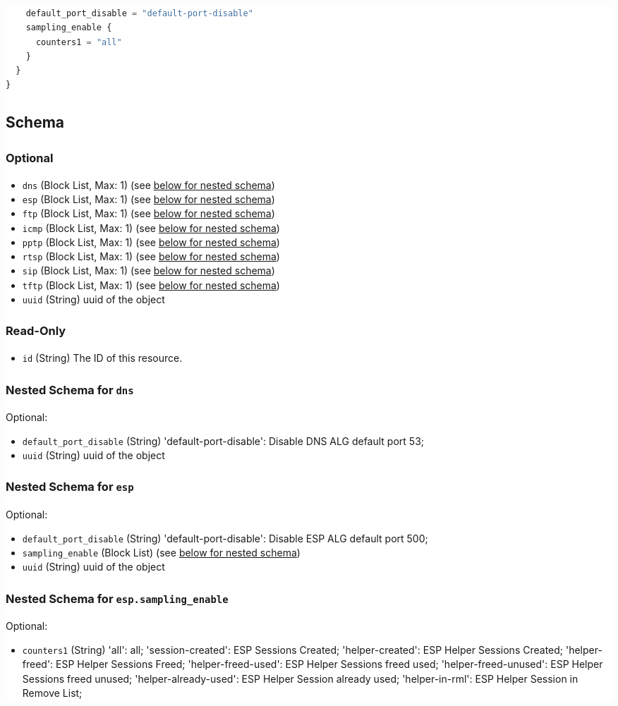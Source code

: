 ```terraform
    default_port_disable = "default-port-disable"
    sampling_enable {
      counters1 = "all"
    }
  }
}
```


## Schema

### Optional

- `dns` (Block List, Max: 1) (see [below for nested schema](#nestedblock--dns))
- `esp` (Block List, Max: 1) (see [below for nested schema](#nestedblock--esp))
- `ftp` (Block List, Max: 1) (see [below for nested schema](#nestedblock--ftp))
- `icmp` (Block List, Max: 1) (see [below for nested schema](#nestedblock--icmp))
- `pptp` (Block List, Max: 1) (see [below for nested schema](#nestedblock--pptp))
- `rtsp` (Block List, Max: 1) (see [below for nested schema](#nestedblock--rtsp))
- `sip` (Block List, Max: 1) (see [below for nested schema](#nestedblock--sip))
- `tftp` (Block List, Max: 1) (see [below for nested schema](#nestedblock--tftp))
- `uuid` (String) uuid of the object

### Read-Only

- `id` (String) The ID of this resource.

<a id="nestedblock--dns"></a>
### Nested Schema for `dns`

Optional:

- `default_port_disable` (String) 'default-port-disable': Disable DNS ALG default port 53;
- `uuid` (String) uuid of the object


<a id="nestedblock--esp"></a>
### Nested Schema for `esp`

Optional:

- `default_port_disable` (String) 'default-port-disable': Disable ESP ALG default port 500;
- `sampling_enable` (Block List) (see [below for nested schema](#nestedblock--esp--sampling_enable))
- `uuid` (String) uuid of the object

<a id="nestedblock--esp--sampling_enable"></a>
### Nested Schema for `esp.sampling_enable`

Optional:

- `counters1` (String) 'all': all; 'session-created': ESP Sessions Created; 'helper-created': ESP Helper Sessions Created; 'helper-freed': ESP Helper Sessions Freed; 'helper-freed-used': ESP Helper Sessions freed used; 'helper-freed-unused': ESP Helper Sessions freed unused; 'helper-already-used': ESP Helper Session already used; 'helper-in-rml': ESP Helper Session in Remove List;
